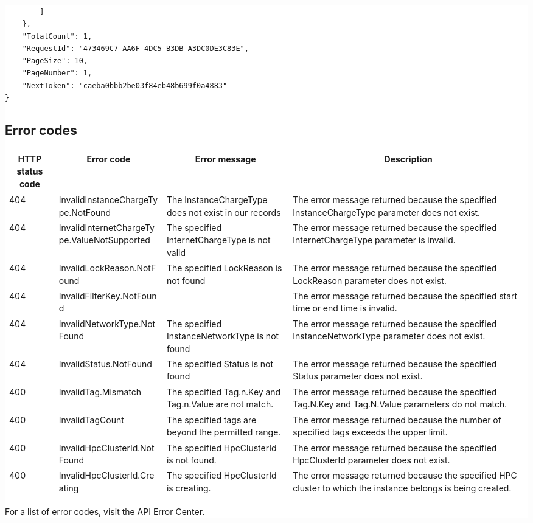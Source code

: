 ```
        ]
    },
    "TotalCount": 1,
    "RequestId": "473469C7-AA6F-4DC5-B3DB-A3DC0DE3C83E",
    "PageSize": 10,
    "PageNumber": 1,
    "NextToken": "caeba0bbb2be03f84eb48b699f0a4883"
}
```

## Error codes

|HTTP status code|Error code|Error message|Description|
|----------------|----------|-------------|-----------|
|404|InvalidInstanceChargeType.NotFound|The InstanceChargeType does not exist in our records|The error message returned because the specified InstanceChargeType parameter does not exist.|
|404|InvalidInternetChargeType.ValueNotSupported|The specified InternetChargeType is not valid|The error message returned because the specified InternetChargeType parameter is invalid.|
|404|InvalidLockReason.NotFound|The specified LockReason is not found|The error message returned because the specified LockReason parameter does not exist.|
|404|InvalidFilterKey.NotFound| |The error message returned because the specified start time or end time is invalid.|
|404|InvalidNetworkType.NotFound|The specified InstanceNetworkType is not found|The error message returned because the specified InstanceNetworkType parameter does not exist.|
|404|InvalidStatus.NotFound|The specified Status is not found|The error message returned because the specified Status parameter does not exist.|
|400|InvalidTag.Mismatch|The specified Tag.n.Key and Tag.n.Value are not match.|The error message returned because the specified Tag.N.Key and Tag.N.Value parameters do not match.|
|400|InvalidTagCount|The specified tags are beyond the permitted range.|The error message returned because the number of specified tags exceeds the upper limit.|
|400|InvalidHpcClusterId.NotFound|The specified HpcClusterId is not found.|The error message returned because the specified HpcClusterId parameter does not exist.|
|400|InvalidHpcClusterId.Creating|The specified HpcClusterId is creating.|The error message returned because the specified HPC cluster to which the instance belongs is being created.|

For a list of error codes, visit the [API Error Center](https://error-center.alibabacloud.com/status/product/Ecs).

